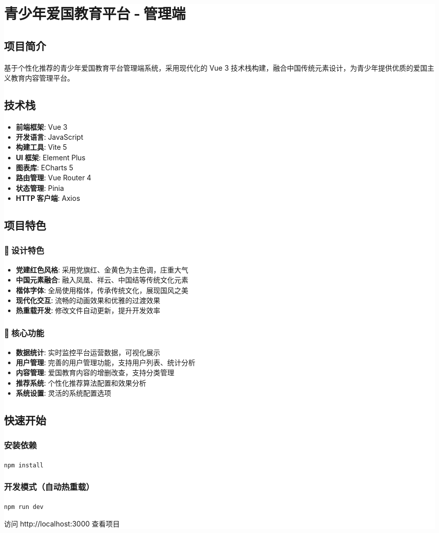 # 青少年爱国教育平台 - 管理端

## 项目简介

基于个性化推荐的青少年爱国教育平台管理端系统，采用现代化的 Vue 3 技术栈构建，融合中国传统元素设计，为青少年提供优质的爱国主义教育内容管理平台。

## 技术栈

- **前端框架**: Vue 3
- **开发语言**: JavaScript
- **构建工具**: Vite 5
- **UI 框架**: Element Plus
- **图表库**: ECharts 5
- **路由管理**: Vue Router 4
- **状态管理**: Pinia
- **HTTP 客户端**: Axios

## 项目特色

### 🎨 设计特色
- **党建红色风格**: 采用党旗红、金黄色为主色调，庄重大气
- **中国元素融合**: 融入凤凰、祥云、中国结等传统文化元素
- **楷体字体**: 全局使用楷体，传承传统文化，展现国风之美
- **现代化交互**: 流畅的动画效果和优雅的过渡效果
- **热重载开发**: 修改文件自动更新，提升开发效率

### 🎯 核心功能
- **数据统计**: 实时监控平台运营数据，可视化展示
- **用户管理**: 完善的用户管理功能，支持用户列表、统计分析
- **内容管理**: 爱国教育内容的增删改查，支持分类管理
- **推荐系统**: 个性化推荐算法配置和效果分析
- **系统设置**: 灵活的系统配置选项

## 快速开始

### 安装依赖

```bash
npm install
```

### 开发模式（自动热重载）

```bash
npm run dev
```

访问 http://localhost:3000 查看项目
